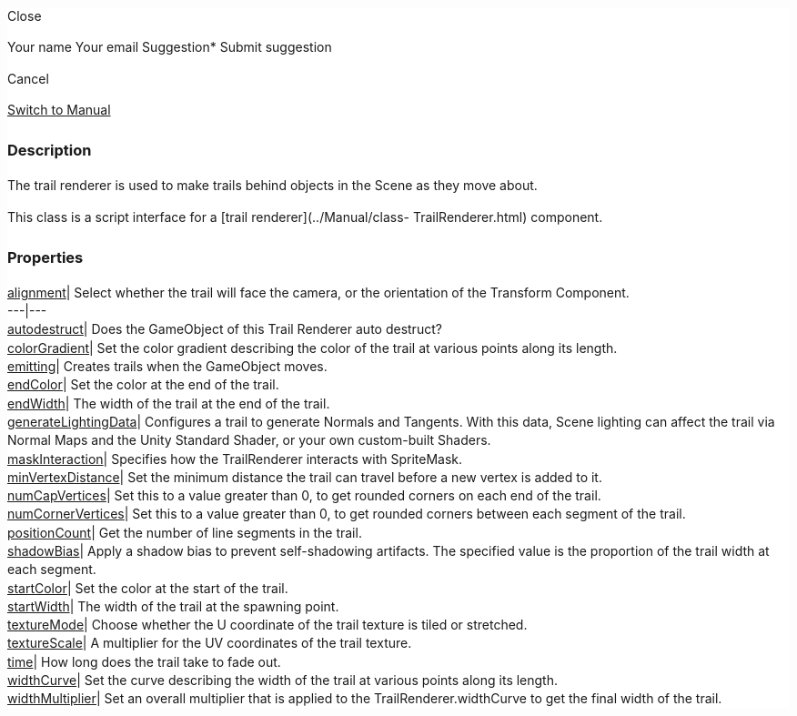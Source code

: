 Close

Your name Your email Suggestion* Submit suggestion

Cancel

[Switch to Manual](../Manual/class-TrailRenderer.html "Go to TrailRenderer
Component in the Manual")

### Description

The trail renderer is used to make trails behind objects in the Scene as they
move about.

This class is a script interface for a [trail renderer](../Manual/class-
TrailRenderer.html) component.

### Properties

[alignment](TrailRenderer-alignment.html)| Select whether the trail will face
the camera, or the orientation of the Transform Component.  
---|---  
[autodestruct](TrailRenderer-autodestruct.html)| Does the GameObject of this
Trail Renderer auto destruct?  
[colorGradient](TrailRenderer-colorGradient.html)| Set the color gradient
describing the color of the trail at various points along its length.  
[emitting](TrailRenderer-emitting.html)| Creates trails when the GameObject
moves.  
[endColor](TrailRenderer-endColor.html)| Set the color at the end of the
trail.  
[endWidth](TrailRenderer-endWidth.html)| The width of the trail at the end of
the trail.  
[generateLightingData](TrailRenderer-generateLightingData.html)| Configures a
trail to generate Normals and Tangents. With this data, Scene lighting can
affect the trail via Normal Maps and the Unity Standard Shader, or your own
custom-built Shaders.  
[maskInteraction](TrailRenderer-maskInteraction.html)| Specifies how the
TrailRenderer interacts with SpriteMask.  
[minVertexDistance](TrailRenderer-minVertexDistance.html)| Set the minimum
distance the trail can travel before a new vertex is added to it.  
[numCapVertices](TrailRenderer-numCapVertices.html)| Set this to a value
greater than 0, to get rounded corners on each end of the trail.  
[numCornerVertices](TrailRenderer-numCornerVertices.html)| Set this to a value
greater than 0, to get rounded corners between each segment of the trail.  
[positionCount](TrailRenderer-positionCount.html)| Get the number of line
segments in the trail.  
[shadowBias](TrailRenderer-shadowBias.html)| Apply a shadow bias to prevent
self-shadowing artifacts. The specified value is the proportion of the trail
width at each segment.  
[startColor](TrailRenderer-startColor.html)| Set the color at the start of the
trail.  
[startWidth](TrailRenderer-startWidth.html)| The width of the trail at the
spawning point.  
[textureMode](TrailRenderer-textureMode.html)| Choose whether the U coordinate
of the trail texture is tiled or stretched.  
[textureScale](TrailRenderer-textureScale.html)| A multiplier for the UV
coordinates of the trail texture.  
[time](TrailRenderer-time.html)| How long does the trail take to fade out.  
[widthCurve](TrailRenderer-widthCurve.html)| Set the curve describing the
width of the trail at various points along its length.  
[widthMultiplier](TrailRenderer-widthMultiplier.html)| Set an overall
multiplier that is applied to the TrailRenderer.widthCurve to get the final
width of the trail.  
  